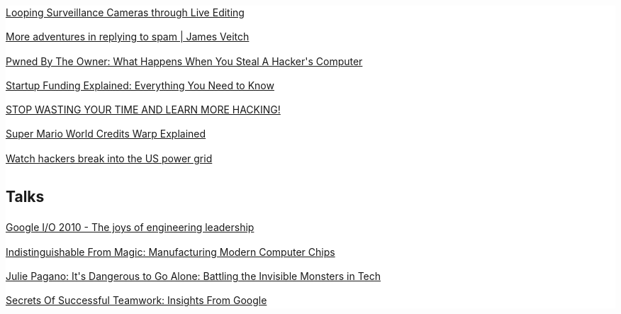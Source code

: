 [Looping Surveillance Cameras through Live Editing](https://www.youtube.com/watch?v=RoOqznZUClI)

[More adventures in replying to spam | James Veitch](https://www.youtube.com/watch?v=C4Uc-cztsJo)

[Pwned By The Owner: What Happens When You Steal A Hacker's Computer](https://www.youtube.com/watch?v=Jwpg-AwJ0Jc)

[Startup Funding Explained: Everything You Need to Know](https://www.youtube.com/watch?v=677ZtSMr4-4)

[STOP WASTING YOUR TIME AND LEARN MORE HACKING!](https://www.youtube.com/watch?v=AMMOErxtahk)

[Super Mario World Credits Warp Explained](https://www.youtube.com/watch?v=vAHXK2wut_I)

[Watch hackers break into the US power grid](https://www.youtube.com/watch?v=pL9q2lOZ1Fw)

## Talks
[Google I/O 2010 - The joys of engineering leadership](https://www.youtube.com/watch?v=skD1fjxSRog)

[Indistinguishable From Magic: Manufacturing Modern Computer Chips](https://www.youtube.com/watch?v=NGFhc8R_uO4)

[Julie Pagano: It's Dangerous to Go Alone: Battling the Invisible Monsters in Tech](https://www.youtube.com/watch?v=1i8ylq4j_EY)

[Secrets Of Successful Teamwork: Insights From Google](https://www.youtube.com/watch?v=hHIikHJV9fI)
